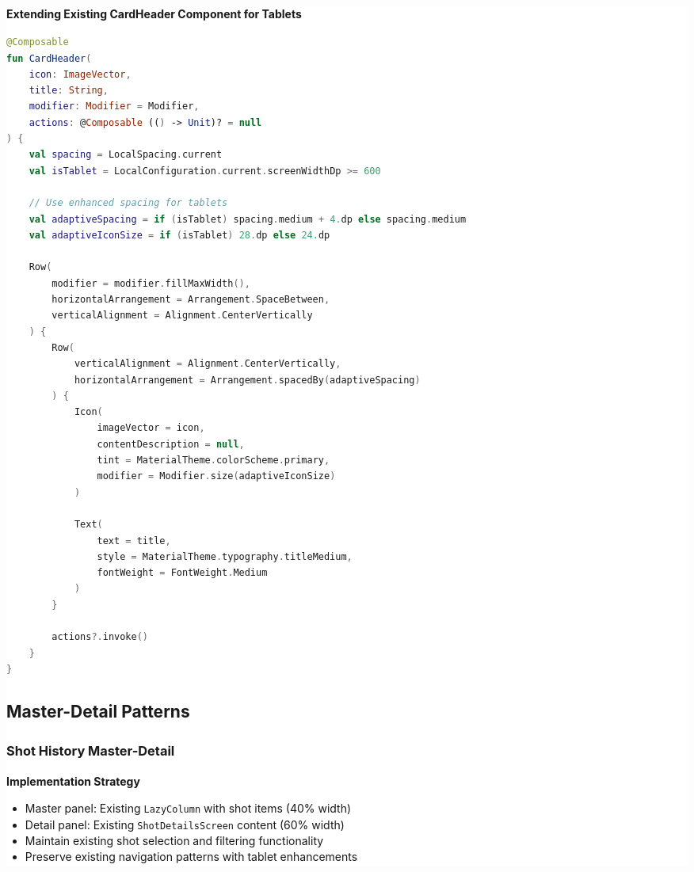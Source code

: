 **Extending Existing CardHeader Component for Tablets**
```kotlin
@Composable
fun CardHeader(
    icon: ImageVector,
    title: String,
    modifier: Modifier = Modifier,
    actions: @Composable (() -> Unit)? = null
) {
    val spacing = LocalSpacing.current
    val isTablet = LocalConfiguration.current.screenWidthDp >= 600
    
    // Use enhanced spacing for tablets
    val adaptiveSpacing = if (isTablet) spacing.medium + 4.dp else spacing.medium
    val adaptiveIconSize = if (isTablet) 28.dp else 24.dp
    
    Row(
        modifier = modifier.fillMaxWidth(),
        horizontalArrangement = Arrangement.SpaceBetween,
        verticalAlignment = Alignment.CenterVertically
    ) {
        Row(
            verticalAlignment = Alignment.CenterVertically,
            horizontalArrangement = Arrangement.spacedBy(adaptiveSpacing)
        ) {
            Icon(
                imageVector = icon,
                contentDescription = null,
                tint = MaterialTheme.colorScheme.primary,
                modifier = Modifier.size(adaptiveIconSize)
            )
            
            Text(
                text = title,
                style = MaterialTheme.typography.titleMedium,
                fontWeight = FontWeight.Medium
            )
        }

        actions?.invoke()
    }
}
```

## Master-Detail Patterns

### Shot History Master-Detail

**Implementation Strategy**
- Master panel: Existing `LazyColumn` with shot items (40% width)
- Detail panel: Existing `ShotDetailsScreen` content (60% width)
- Maintain existing shot selection and filtering functionality
- Preserve existing navigation patterns with tablet enhancements
